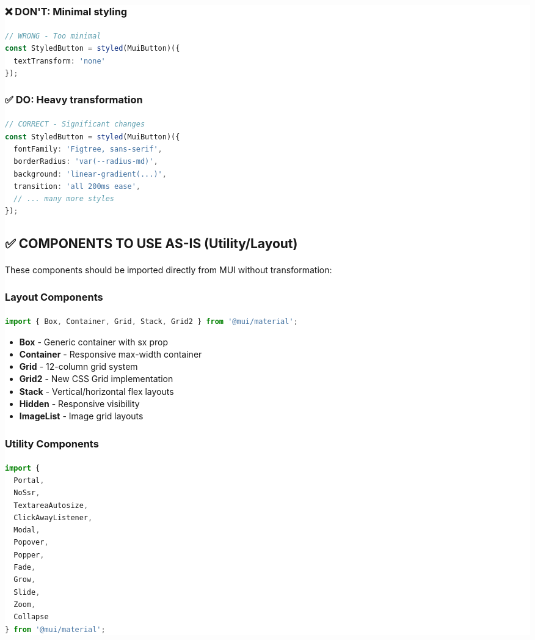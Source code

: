 ### ❌ DON'T: Minimal styling
```typescript
// WRONG - Too minimal
const StyledButton = styled(MuiButton)({
  textTransform: 'none'
});
```

### ✅ DO: Heavy transformation
```typescript
// CORRECT - Significant changes
const StyledButton = styled(MuiButton)({
  fontFamily: 'Figtree, sans-serif',
  borderRadius: 'var(--radius-md)',
  background: 'linear-gradient(...)',
  transition: 'all 200ms ease',
  // ... many more styles
});
```

## ✅ COMPONENTS TO USE AS-IS (Utility/Layout)

These components should be imported directly from MUI without transformation:

### Layout Components
```javascript
import { Box, Container, Grid, Stack, Grid2 } from '@mui/material';
```

- **Box** - Generic container with sx prop
- **Container** - Responsive max-width container
- **Grid** - 12-column grid system
- **Grid2** - New CSS Grid implementation
- **Stack** - Vertical/horizontal flex layouts
- **Hidden** - Responsive visibility
- **ImageList** - Image grid layouts

### Utility Components
```javascript
import { 
  Portal, 
  NoSsr, 
  TextareaAutosize, 
  ClickAwayListener,
  Modal,
  Popover,
  Popper,
  Fade,
  Grow,
  Slide,
  Zoom,
  Collapse
} from '@mui/material';
```
